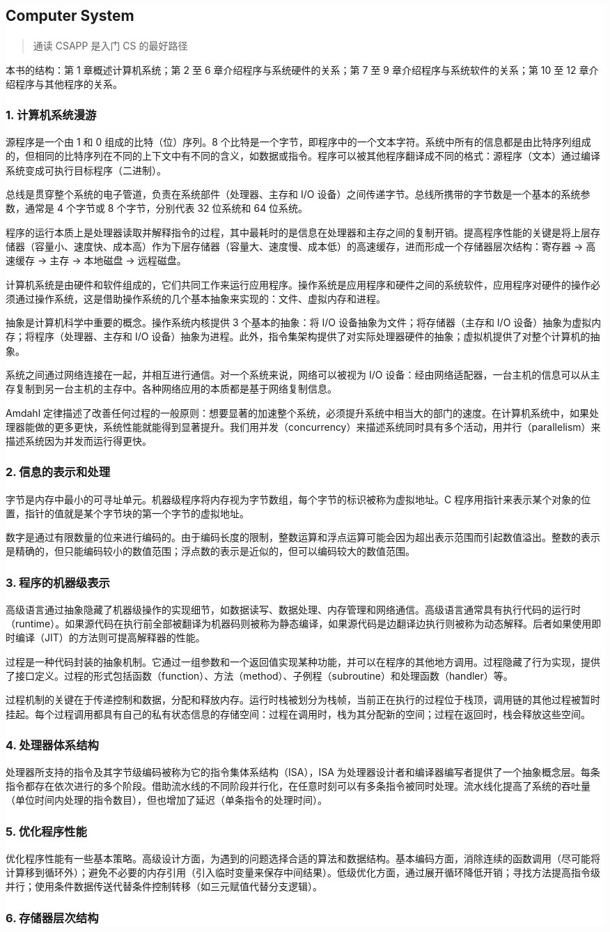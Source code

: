 ## Computer System
> 通读 CSAPP 是入门 CS 的最好路径

本书的结构：第 1 章概述计算机系统；第 2 至 6 章介绍程序与系统硬件的关系；第 7 至 9 章介绍程序与系统软件的关系；第 10 至 12 章介绍程序与其他程序的关系。

### 1. 计算机系统漫游

源程序是一个由 1 和 0 组成的比特（位）序列。8 个比特是一个字节，即程序中的一个文本字符。系统中所有的信息都是由比特序列组成的，但相同的比特序列在不同的上下文中有不同的含义，如数据或指令。程序可以被其他程序翻译成不同的格式：源程序（文本）通过编译系统变成可执行目标程序（二进制）。

总线是贯穿整个系统的电子管道，负责在系统部件（处理器、主存和 I/O 设备）之间传递字节。总线所携带的字节数是一个基本的系统参数，通常是 4 个字节或 8 个字节，分别代表 32 位系统和 64 位系统。

程序的运行本质上是处理器读取并解释指令的过程，其中最耗时的是信息在处理器和主存之间的复制开销。提高程序性能的关键是将上层存储器（容量小、速度快、成本高）作为下层存储器（容量大、速度慢、成本低）的高速缓存，进而形成一个存储器层次结构：寄存器 → 高速缓存 → 主存 → 本地磁盘 → 远程磁盘。

计算机系统是由硬件和软件组成的，它们共同工作来运行应用程序。操作系统是应用程序和硬件之间的系统软件，应用程序对硬件的操作必须通过操作系统，这是借助操作系统的几个基本抽象来实现的：文件、虚拟内存和进程。

抽象是计算机科学中重要的概念。操作系统内核提供 3 个基本的抽象：将 I/O 设备抽象为文件；将存储器（主存和 I/O 设备）抽象为虚拟内存；将程序（处理器、主存和 I/O 设备）抽象为进程。此外，指令集架构提供了对实际处理器硬件的抽象；虚拟机提供了对整个计算机的抽象。

系统之间通过网络连接在一起，并相互进行通信。对一个系统来说，网络可以被视为 I/O 设备：经由网络适配器，一台主机的信息可以从主存复制到另一台主机的主存中。各种网络应用的本质都是基于网络复制信息。

Amdahl 定律描述了改善任何过程的一般原则：想要显著的加速整个系统，必须提升系统中相当大的部门的速度。在计算机系统中，如果处理器能做的更多更快，系统性能就能得到显著提升。我们用并发（concurrency）来描述系统同时具有多个活动，用并行（parallelism）来描述系统因为并发而运行得更快。

### 2. 信息的表示和处理

字节是内存中最小的可寻址单元。机器级程序将内存视为字节数组，每个字节的标识被称为虚拟地址。C 程序用指针来表示某个对象的位置，指针的值就是某个字节块的第一个字节的虚拟地址。

数字是通过有限数量的位来进行编码的。由于编码长度的限制，整数运算和浮点运算可能会因为超出表示范围而引起数值溢出。整数的表示是精确的，但只能编码较小的数值范围；浮点数的表示是近似的，但可以编码较大的数值范围。

### 3. 程序的机器级表示

高级语言通过抽象隐藏了机器级操作的实现细节，如数据读写、数据处理、内存管理和网络通信。高级语言通常具有执行代码的运行时（runtime）。如果源代码在执行前全部被翻译为机器码则被称为静态编译，如果源代码是边翻译边执行则被称为动态解释。后者如果使用即时编译（JIT）的方法则可提高解释器的性能。

过程是一种代码封装的抽象机制。它通过一组参数和一个返回值实现某种功能，并可以在程序的其他地方调用。过程隐藏了行为实现，提供了接口定义。过程的形式包括函数（function）、方法（method）、子例程（subroutine）和处理函数（handler）等。

过程机制的关键在于传递控制和数据，分配和释放内存。运行时栈被划分为栈帧，当前正在执行的过程位于栈顶，调用链的其他过程被暂时挂起。每个过程调用都具有自己的私有状态信息的存储空间：过程在调用时，栈为其分配新的空间；过程在返回时，栈会释放这些空间。

### 4. 处理器体系结构

处理器所支持的指令及其字节级编码被称为它的指令集体系结构（ISA），ISA 为处理器设计者和编译器编写者提供了一个抽象概念层。每条指令都存在依次进行的多个阶段。借助流水线的不同阶段并行化，在任意时刻可以有多条指令被同时处理。流水线化提高了系统的吞吐量（单位时间内处理的指令数目），但也增加了延迟（单条指令的处理时间）。

### 5. 优化程序性能

优化程序性能有一些基本策略。高级设计方面，为遇到的问题选择合适的算法和数据结构。基本编码方面，消除连续的函数调用（尽可能将计算移到循环外）；避免不必要的内存引用（引入临时变量来保存中间结果）。低级优化方面，通过展开循环降低开销；寻找方法提高指令级并行；使用条件数据传送代替条件控制转移（如三元赋值代替分支逻辑）。

### 6. 存储器层次结构
